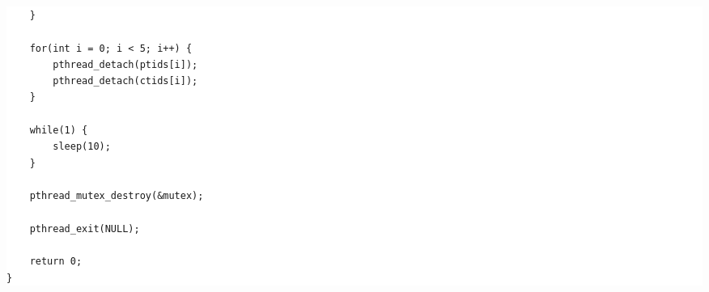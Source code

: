 ```
    }

    for(int i = 0; i < 5; i++) {
        pthread_detach(ptids[i]);
        pthread_detach(ctids[i]);
    }

    while(1) {
        sleep(10);
    }

    pthread_mutex_destroy(&mutex);

    pthread_exit(NULL);

    return 0;
}
```


